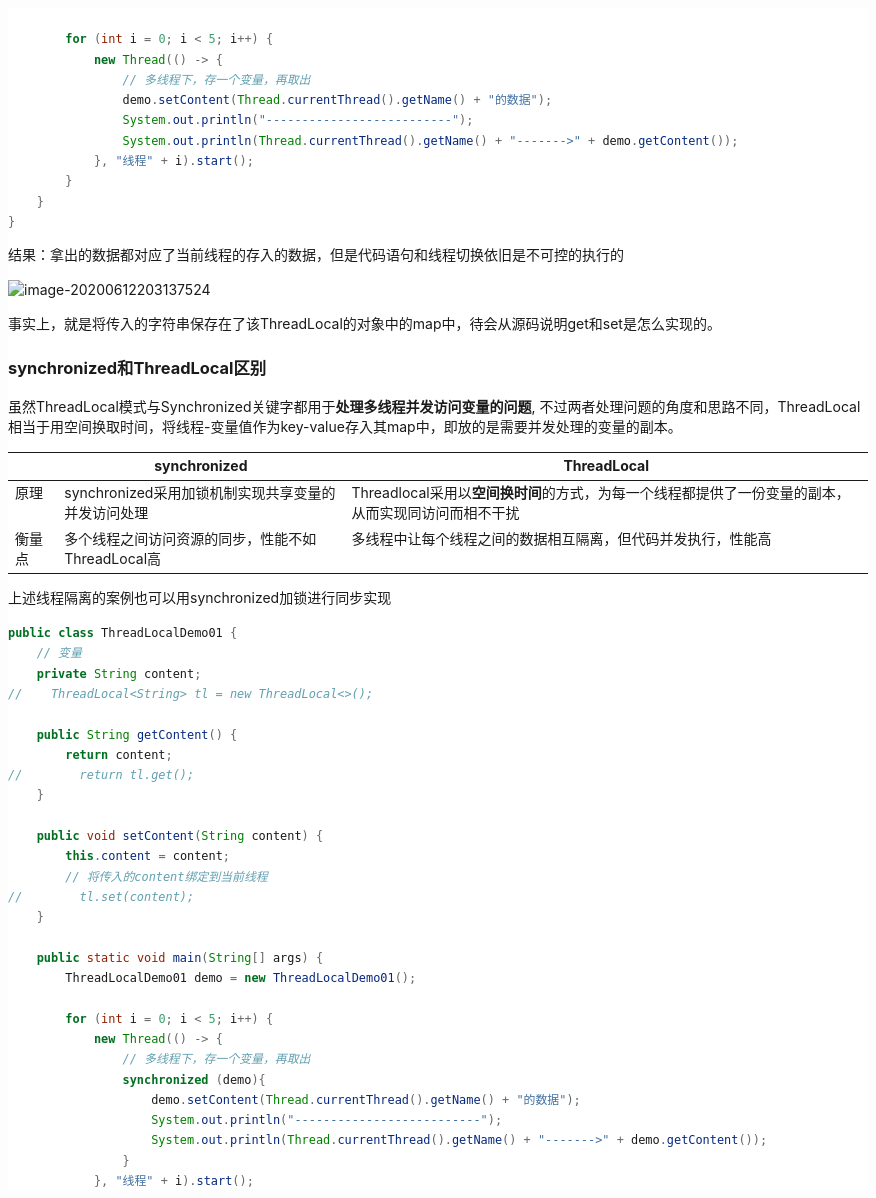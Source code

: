 ```java

        for (int i = 0; i < 5; i++) {
            new Thread(() -> {
                // 多线程下，存一个变量，再取出
                demo.setContent(Thread.currentThread().getName() + "的数据");
                System.out.println("--------------------------");
                System.out.println(Thread.currentThread().getName() + "------->" + demo.getContent());
            }, "线程" + i).start();
        }
    }
}

```

结果：拿出的数据都对应了当前线程的存入的数据，但是代码语句和线程切换依旧是不可控的执行的

![image-20200612203137524](https://gitee.com/zero049/MyNoteImages/raw/master/image-20200612203137524.png)

事实上，就是将传入的字符串保存在了该ThreadLocal的对象中的map中，待会从源码说明get和set是怎么实现的。



### synchronized和ThreadLocal区别

虽然ThreadLocal模式与Synchronized关键字都用于**处理多线程并发访问变量的问题**, 不过两者处理问题的角度和思路不同，ThreadLocal相当于用空间换取时间，将线程-变量值作为key-value存入其map中，即放的是需要并发处理的变量的副本。

|        | synchronized                                       | ThreadLocal                                                  |
| ------ | -------------------------------------------------- | ------------------------------------------------------------ |
| 原理   | synchronized采用加锁机制实现共享变量的并发访问处理 | Threadlocal采用以**空间换时间**的方式，为每一个线程都提供了一份变量的副本，从而实现同访问而相不干扰 |
| 衡量点 | 多个线程之间访问资源的同步，性能不如ThreadLocal高  | 多线程中让每个线程之间的数据相互隔离，但代码并发执行，性能高 |

上述线程隔离的案例也可以用synchronized加锁进行同步实现

```java
public class ThreadLocalDemo01 {
    // 变量
    private String content;
//    ThreadLocal<String> tl = new ThreadLocal<>();

    public String getContent() {
        return content;
//        return tl.get();
    }

    public void setContent(String content) {
        this.content = content;
        // 将传入的content绑定到当前线程
//        tl.set(content);
    }

    public static void main(String[] args) {
        ThreadLocalDemo01 demo = new ThreadLocalDemo01();

        for (int i = 0; i < 5; i++) {
            new Thread(() -> {
                // 多线程下，存一个变量，再取出
                synchronized (demo){
                    demo.setContent(Thread.currentThread().getName() + "的数据");
                    System.out.println("--------------------------");
                    System.out.println(Thread.currentThread().getName() + "------->" + demo.getContent());
                }
            }, "线程" + i).start();
```